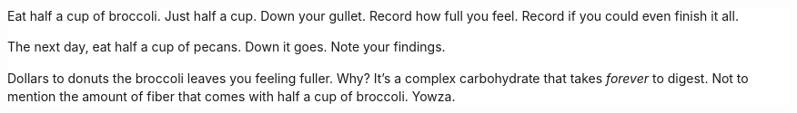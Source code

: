 [^19]:	Publishing, Harvard Health. "The Truth about Fats: the Good, the Bad, and the in-Between." Harvard Health. Accessed October 21, 2020. \[\[https://www.health.harvard.edu/staying-healthy/the-truth-about-fats-bad-and-good.]{.underline}](https://www.health.harvard.edu/staying-healthy/the-truth-about-fats-bad-and-good.)

[^20]:	Lopez-Jimenez, Francisco. "Are Omega-6 Fatty Acids Linked to Heart Disease?" Mayo Clinic. Mayo Foundation for Medical Education and Research, October 19, 2019. \[\[https://www.mayoclinic.org/diseases-conditions/heart-disease/expert-answers/omega-6/faq-20058172.]{.underline}](https://www.mayoclinic.org/diseases-conditions/heart-disease/expert-answers/omega-6/faq-20058172.)

[^21]:	Ibid.

[^22]:	I said don't @ me.

[^23]:	This is very close to what I ate when I was on keto. And, don’t worry, we'll discuss whatever the fuck "good carbs" are in a bit. 

[^24]:	Seriously, don't @ me.

[^25]:	But, Emily, I'm running a 5k next month, don't I need to carbo-load? Oh my God, don't get me started on carbo-loading. Unless you're a marathon runner, tri-athete, or freaking Michael Phelps---you probably don't need to carbo-load.

[^26]:	Speaking of being satiated, perform the following experiment: 

Eat half a cup of broccoli. Just half a cup. Down your gullet. 
Record how full you feel. Record if you could even finish it all. 

The next day, eat half a cup of pecans. Down it goes.
Note your findings.

Dollars to donuts the broccoli leaves you feeling fuller. Why? It’s a complex carbohydrate that takes *forever* to digest. Not to mention the amount of fiber that comes with half a cup of broccoli. Yowza.

[^27]:	Royal Society of New Zealand. "How The Body Metabolizes Sugar." SugarScience.UCSF.edu, November 16, 2016. \[\[https://sugarscience.ucsf.edu/sugar-metabolism.html.]{.underline}](https://sugarscience.ucsf.edu/sugar-metabolism.html.)

[^28]:	Ibid.

[^29]:	Legally, I can't say that for certain. I don't know your life. My dog, Katy, loves to poop, though. I'm taking my lead from her.

[^30]:	Pendick, Daniel. "How Much Protein Do You Need Every Day?," June 25, 2019. \[\[https://www.health.harvard.edu/blog/how-much-protein-do-you-need-every-day-201506188096.]{.underline}](https://www.health.harvard.edu/blog/how-much-protein-do-you-need-every-day-201506188096.)

[^31]:	TM

[^32]:	McCall, Pete. "Things to Know About How the Body Uses Protein to Repair Muscle Tissue," March 5, 2018. \[\[https://www.acefitness.org/education-and-resources/professional/expert-articles/6960/9-things-to-know-about-how-the-body-uses-protein-to-repair-muscle-tissue/]{.underline}](https://www.acefitness.org/education-and-resources/professional/expert-articles/6960/9-things-to-know-about-how-the-body-uses-protein-to-repair-muscle-tissue/) .

[^33]:	Ibid.

[^34]:	Ibid.

[^35]:	God, I love Snickers.

[^36]:	@ me, bro.


[^1]:	I just fell down a pretty epic rabbit hole on the history of dieting. Guess what! Dieting got big when some (male) Presbyterian minister in the 1800s decided people (read as: women) should eat plain foods to maintain good health and "morality". Homeboy literally believed spices and sugar led to sexual excess and civil disorder. So, expect me to write an article on that in the near future.
[^2]:	Notice how I didn't include veganism, vegetarianism, pescatarianism, etc? Don't @ me, bro.
[^3]:	Lee, Ryan W Y, Michael J Corley, Alina Pang, Gaye Arakaki, Lisa Abbott, Michael Nishimoto, Rob Miyamoto, et al. Modified Ketogenic Gluten-Free Diet with MCT Improves Behavior in Children with Autism Spectrum Disorder. Physiology & behavior. U.S. National Library of Medicine, May 1, 2018. \[\[https://www.ncbi.nlm.nih.gov/pmc/articles/PMC5863039/.]{.underline}](https://www.ncbi.nlm.nih.gov/pmc/articles/PMC5863039/)
[^4]:	I mean Keith Raneire supposedly cured Tourette's Syndrome, but we all didn't join his sex cult.
[^5]:	Unfortunately, most of them only focus on macro, rather than well-rounded nutrient intake---hence the being unhealthy.
[^6]:	Some sources may argue that there are other macronutrients. The National Academy of Sports Medicine (or NASM) argues that alcohol is a macronutrient. While others argue that Water and Fiber should be included in the list as separate items. For the sake of simplicity, this article will focus on the three macros that every one can agree on.
[^7]:	"Dietary Fats." www.heart.org. Accessed October 21, 2020. https://www.heart.org/en/healthy-living/healthy-eating/eat-smart/fats/dietary-fats.
[^8]:	Sure, some artificial sugars are okay. Monk Fruit extract, for example. But when you start looking at Xylitol, Aspartame, etc., shit gets real, fast.
[^9]:	"Dietary Fats." \[\[www.heart.org.]{.underline}](http://www.heart.org./) Accessed October 21, 2020. \[\[https://www.heart.org/en/healthy-living/healthy-eating/eat-smart/fats/dietary-fats.]{.underline}](https://www.heart.org/en/healthy-living/healthy-eating/eat-smart/fats/dietary-fats.)
[^10]:	"Trans Fats." \[\[www.heart.org.]{.underline}](http://www.heart.org./) Accessed October 21, 2020. \[\[https://www.heart.org/en/healthy-living/healthy-eating/eat-smart/fats/trans-fat.]{.underline}](https://www.heart.org/en/healthy-living/healthy-eating/eat-smart/fats/trans-fat.)
[^11]:	So really, your grandma probably did use trans fat in her cooking. At least we did in the south. Boy howdy, did we love our Cisco.
[^12]:	"Trans Fats." \[\[www.heart.org.]{.underline}](http://www.heart.org./) Accessed October 21, 2020. \[\[https://www.heart.org/en/healthy-living/healthy-eating/eat-smart/fats/trans-fat.]{.underline}](https://www.heart.org/en/healthy-living/healthy-eating/eat-smart/fats/trans-fat.)
[^13]:	This was actually extremely important during World War II when specific foods were rationed (butter). Margarine was formed through the creation of trans fat. "Trans Fat." *Encyclopedia Britannica*. Encyclopedia Britannica, inc. Accessed October 21, 2020. \[\[https://www.britannica.com/science/trans-fat.]{.underline}](https://www.britannica.com/science/trans-fat.)
[^14]:	The Food and Drug Administration gave food-makers three years to phase out artificial trans fat in 2015. In 2018, food-makers were given one more year to remove the compound.
[^15]:	"Learn the Facts about Fats." Mayo Clinic. Mayo Foundation for Medical Education and Research, February 1, 2019. \[\[https://www.mayoclinic.org/healthy-lifestyle/nutrition-and-healthy-eating/in-depth/fat/art-20045550.]{.underline}](https://www.mayoclinic.org/healthy-lifestyle/nutrition-and-healthy-eating/in-depth/fat/art-20045550.)
[^16]:	I'm just kidding. I don't actually know if Cheetos have trans fat in them. But I am sure Big Snack is a villain in a children's movie. Has to be. If it's not I'll happily write that after school special. PBS: Hollar at cha girl.
[^17]:	"Saturated Fat." \[\[www.heart.org.]{.underline}](http://www.heart.org./) Accessed October 21, 2020. \[\[https://www.heart.org/en/healthy-living/healthy-eating/eat-smart/fats/saturated-fats.]{.underline}](https://www.heart.org/en/healthy-living/healthy-eating/eat-smart/fats/saturated-fats.)
[^18]:	Astrup, A., et al., T*he role of reducing intakes of saturated fat in the prevention of cardiovascular disease: where does the evidence stand in 2010?* Am J Clin Nutr, 2011. 93(4): p. 684-8.